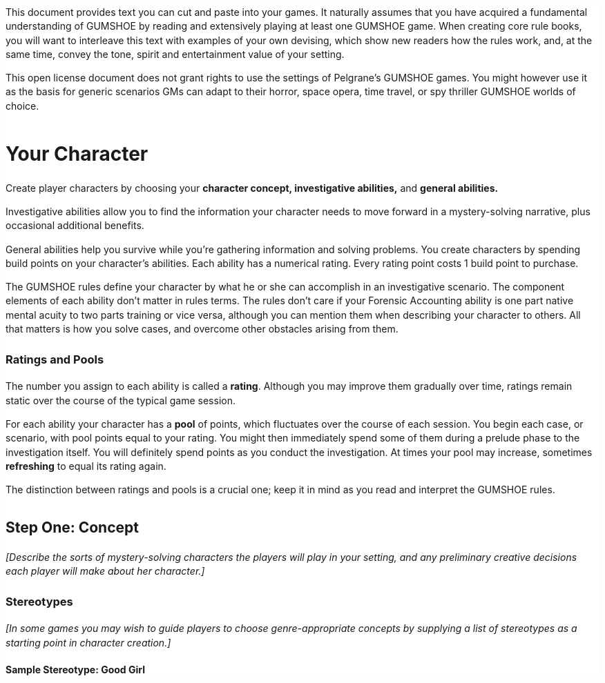 This document provides text you can cut and paste into your games. It naturally assumes that you have acquired a fundamental understanding of GUMSHOE by reading and extensively playing at least one GUMSHOE game. When creating core rule books, you will want to interleave this text with examples of your own devising, which show new readers how the rules work, and, at the same time, convey the tone, spirit and entertainment value of your setting.

This open license document does not grant rights to use the settings of Pelgrane’s GUMSHOE games. You might however use it as the basis for generic scenarios GMs can adapt to their horror, space opera, time travel, or spy thriller GUMSHOE worlds of choice.

# Your Character

Create player characters by choosing your **character concept, investigative abilities,** and **general abilities.**

Investigative abilities allow you to find the information your character needs to move forward in a mystery-solving narrative, plus occasional additional benefits.

General abilities help you survive while you’re gathering information and solving problems. You create characters by spending build points on your character’s abilities. Each ability has a numerical rating. Every rating point costs 1 build point to purchase.

The GUMSHOE rules define your character by what he or she can accomplish in an investigative scenario. The component elements of each ability don’t matter in rules terms. The rules don’t care if your Forensic Accounting ability is one part native mental acuity to two parts training or vice versa, although you can mention them when describing your character to others. All that matters is how you solve cases, and overcome other obstacles arising from them.

### Ratings and Pools

The number you assign to each ability is called a **rating**. Although you may improve them gradually over time, ratings remain static over the course of the typical game session.

For each ability your character has a **pool** of points, which fluctuates over the course of each session. You begin each case, or scenario, with pool points equal to your rating. You might then immediately spend some of them during a prelude phase to the investigation itself. You will definitely spend points as you conduct the investigation. At times your pool may increase, sometimes **refreshing** to equal its rating again.

The distinction between ratings and pools is a crucial one; keep it in mind as you read and interpret the GUMSHOE rules.

## Step One: Concept 

*\[Describe the sorts of mystery-solving characters the players will play in your setting, and any preliminary creative decisions each player will make about her character.\]*

### Stereotypes

*\[In some games you may wish to guide players to choose genre-appropriate concepts by supplying a list of stereotypes as a starting point in character creation.\]*

#### Sample Stereotype: Good Girl
